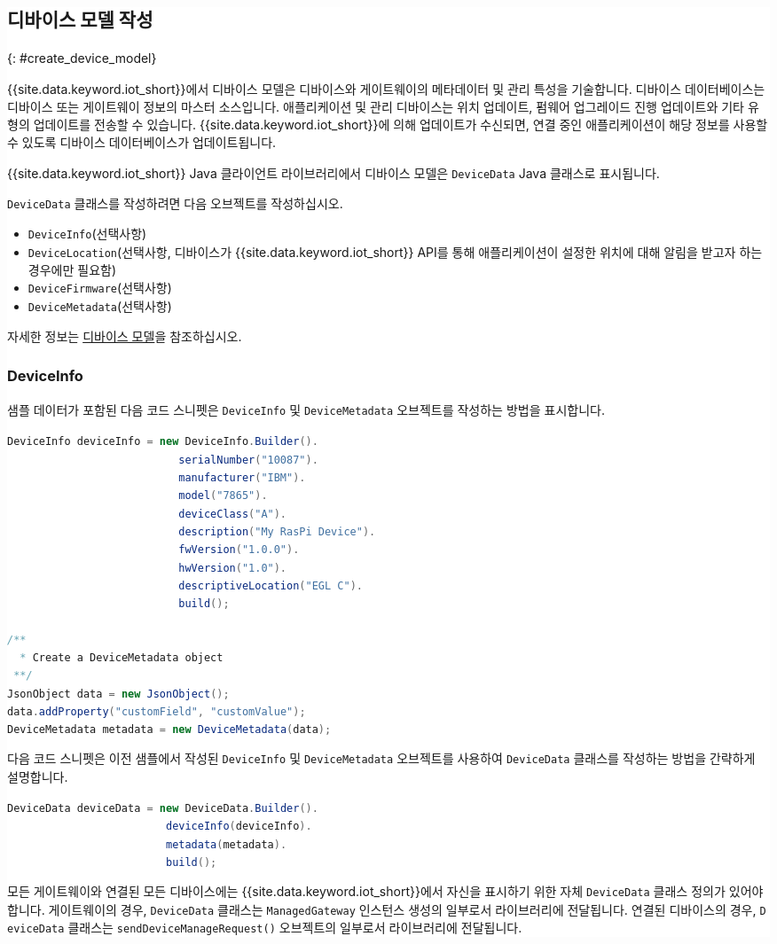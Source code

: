 ## 디바이스 모델 작성
{: #create_device_model}

{{site.data.keyword.iot_short}}에서 디바이스 모델은 디바이스와 게이트웨이의 메타데이터 및 관리 특성을 기술합니다. 디바이스 데이터베이스는 디바이스 또는 게이트웨이 정보의 마스터 소스입니다. 애플리케이션 및 관리 디바이스는 위치 업데이트, 펌웨어 업그레이드 진행 업데이트와 기타 유형의 업데이트를 전송할 수 있습니다. {{site.data.keyword.iot_short}}에 의해 업데이트가 수신되면, 연결 중인 애플리케이션이 해당 정보를 사용할 수 있도록 디바이스 데이터베이스가 업데이트됩니다. 

{{site.data.keyword.iot_short}} Java 클라이언트 라이브러리에서 디바이스 모델은 `DeviceData` Java 클래스로 표시됩니다. 

`DeviceData` 클래스를 작성하려면 다음 오브젝트를 작성하십시오. 

- `DeviceInfo`(선택사항)
- `DeviceLocation`(선택사항, 디바이스가 {{site.data.keyword.iot_short}} API를 통해 애플리케이션이 설정한 위치에 대해 알림을 받고자 하는 경우에만 필요함)
- `DeviceFirmware`(선택사항)
- `DeviceMetadata`(선택사항)

자세한 정보는 [디바이스 모델](../../reference/device_model.html)을 참조하십시오. 

### DeviceInfo

샘플 데이터가 포함된 다음 코드 스니펫은 `DeviceInfo` 및 `DeviceMetadata` 오브젝트를 작성하는 방법을 표시합니다. 

```java
DeviceInfo deviceInfo = new DeviceInfo.Builder().
                           serialNumber("10087").
                           manufacturer("IBM").
                           model("7865").
                           deviceClass("A").
                           description("My RasPi Device").
                           fwVersion("1.0.0").
                           hwVersion("1.0").
                           descriptiveLocation("EGL C").
                           build();

/**
  * Create a DeviceMetadata object
 **/
JsonObject data = new JsonObject();
data.addProperty("customField", "customValue");
DeviceMetadata metadata = new DeviceMetadata(data);

```

다음 코드 스니펫은 이전 샘플에서 작성된 `DeviceInfo` 및 `DeviceMetadata` 오브젝트를 사용하여 `DeviceData` 클래스를 작성하는 방법을 간략하게 설명합니다. 

```java
DeviceData deviceData = new DeviceData.Builder().
                         deviceInfo(deviceInfo).
                         metadata(metadata).
                         build();
```

모든 게이트웨이와 연결된 모든 디바이스에는 {{site.data.keyword.iot_short}}에서 자신을 표시하기 위한 자체 `DeviceData` 클래스 정의가 있어야 합니다. 게이트웨이의 경우, `DeviceData` 클래스는 `ManagedGateway` 인스턴스 생성의 일부로서 라이브러리에 전달됩니다. 연결된 디바이스의 경우, `DeviceData` 클래스는 `sendDeviceManageRequest()` 오브젝트의 일부로서 라이브러리에 전달됩니다. 
